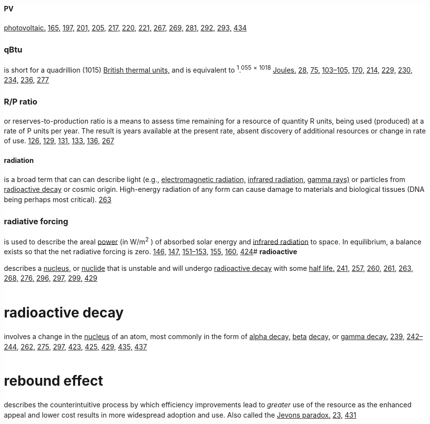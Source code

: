 #### <span id="page-454-7"></span>**PV**

[photovoltaic.](#page-453-6) [165,](#page-184-0) [197,](#page-216-0) [201,](#page-220-0) [205,](#page-224-0) [217,](#page-236-0) [220,](#page-239-0) [221,](#page-240-0) [267,](#page-286-0) [269,](#page-288-0) [281,](#page-300-0) [292,](#page-311-0) [293,](#page-312-0) [434](#page-453-2)

### **qBtu**

is short for a quadrillion (1015) [British thermal units,](#page-442-3) and is equivalent to <sup>1</sup>.<sup>055</sup> <sup>×</sup> <sup>10</sup><sup>18</sup> [Joules.](#page-450-0) [28,](#page-47-0) [75,](#page-94-0) [103–](#page-122-0)[105,](#page-124-0) [170,](#page-189-0) [214,](#page-233-0) [229,](#page-248-0) [230,](#page-249-0) [234,](#page-253-0) [236,](#page-255-0) [277](#page-296-0)

### **R/P ratio**

or reserves-to-production ratio is a means to assess time remaining for a resource of quantity R units, being used (produced) at a rate of P units per year. The result is years available at the present rate, absent discovery of additional resources or change in rate of use. [126,](#page-145-0) [129,](#page-148-0) [131,](#page-150-0) [133,](#page-152-0) [136,](#page-155-0) [267](#page-286-0)

#### **radiation**

is a broad term that can can describe light (e.g., [electromagnetic radiation,](#page-445-4) [infrared radiation,](#page-450-1) [gamma rays\)](#page-448-8) or particles from [radioactive decay](#page-454-2) or cosmic origin. High-energy radiation of any form can cause damage to materials and biological tissues (DNA being perhaps most critical). [263](#page-282-0)

### <span id="page-454-3"></span>**radiative forcing**

is used to describe the areal [power](#page-453-7) (in W/m<sup>2</sup> ) of absorbed solar energy and [infrared radiation](#page-450-1) to space. In equilibrium, a balance exists so that the net radiative forcing is zero. [146,](#page-165-0) [147,](#page-166-0) [151–](#page-170-0)[153,](#page-172-0) [155,](#page-174-0) [160,](#page-179-0) [424](#page-443-1)# <span id="page-454-5"></span>**radioactive**

describes a [nucleus,](#page-452-0) or [nuclide](#page-452-4) that is unstable and will undergo [radioactive decay](#page-454-2) with some [half life.](#page-448-1) [241,](#page-260-0) [257,](#page-276-0) [260,](#page-279-0) [261,](#page-280-0) [263,](#page-282-0) [268,](#page-287-0) [276,](#page-295-0) [296,](#page-315-0) [297,](#page-316-0) [299,](#page-318-0) [429](#page-448-0)

# <span id="page-454-2"></span>**radioactive decay**

involves a change in the [nucleus](#page-452-0) of an atom, most commonly in the form of [alpha decay,](#page-441-4) [beta](#page-442-7) [decay,](#page-442-7) or [gamma decay.](#page-448-4) [239,](#page-258-0) [242](#page-261-0)[–244,](#page-263-0) [262,](#page-281-0) [275,](#page-294-0) [297,](#page-316-0) [423,](#page-442-0) [425,](#page-444-0) [429,](#page-448-0) [435,](#page-454-0) [437](#page-456-1)

# <span id="page-454-6"></span>**rebound effect**

describes the counterintuitive process by which efficiency improvements lead to *greater* use of the resource as the enhanced appeal and lower cost results in more widespread adoption and use. Also called the [Jevons paradox.](#page-450-7) [23,](#page-42-0) [431](#page-450-4)
